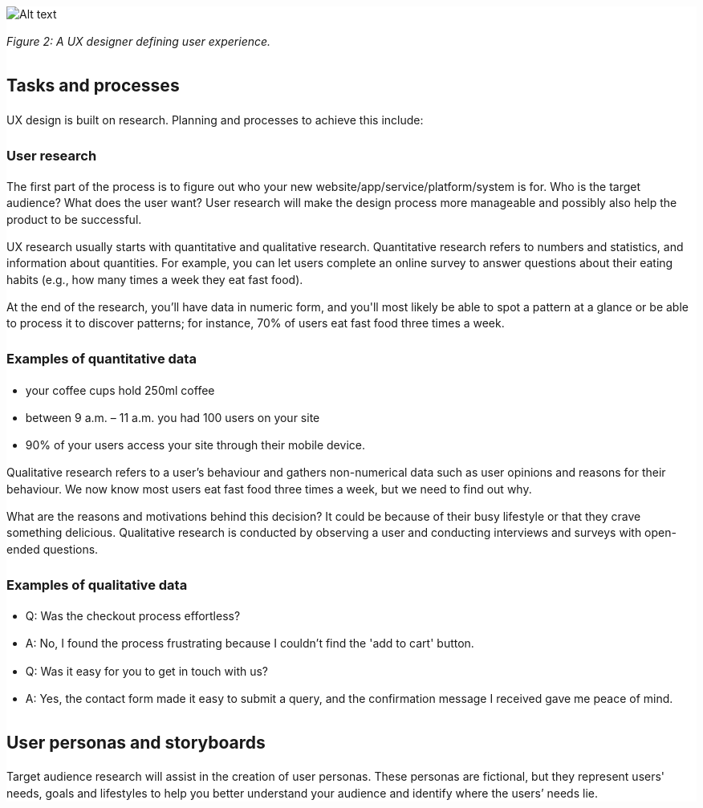 ![Alt text](https://assets.digitalocean.com/articles/alligator/boo.svg  "a title")

_Figure 2: A UX designer defining user experience._

## Tasks and processes

UX design is built on research. Planning and processes to achieve this include:

### User research

The first part of the process is to figure out who your new website/app/service/platform/system is for. Who is the target audience? What does the user want? User research will make the design process more manageable and possibly also help the product to be successful.  
  
UX research usually starts with quantitative and qualitative research. Quantitative research refers to numbers and statistics, and information about quantities. For example, you can let users complete an online survey to answer questions about their eating habits (e.g., how many times a week they eat fast food).  
  
At the end of the research, you’ll have data in numeric form, and you'll most likely be able to spot a pattern at a glance or be able to process it to discover patterns; for instance, 70% of users eat fast food three times a week.

### Examples of quantitative data

-   your coffee cups hold 250ml coffee
    
-   between 9 a.m. – 11 a.m. you had 100 users on your site

-   90% of your users access your site through their mobile device. 

Qualitative research refers to a user’s behaviour and gathers non-numerical data such as user opinions and reasons for their behaviour. We now know most users eat fast food three times a week, but we need to find out why.  
  
What are the reasons and motivations behind this decision? It could be because of their busy lifestyle or that they crave something delicious. Qualitative research is conducted by observing a user and conducting interviews and surveys with open-ended questions.

### Examples of qualitative data

-   Q: Was the checkout process effortless?
    
-   A: No, I found the process frustrating because I couldn’t find the 'add to cart' button.
    
-   Q: Was it easy for you to get in touch with us?
    
-   A: Yes, the contact form made it easy to submit a query, and the confirmation message I received gave me peace of mind.
    
## User personas and storyboards

Target audience research will assist in the creation of user personas. These personas are fictional, but they represent users' needs, goals and lifestyles to help you better understand your audience and identify where the users’ needs lie.
